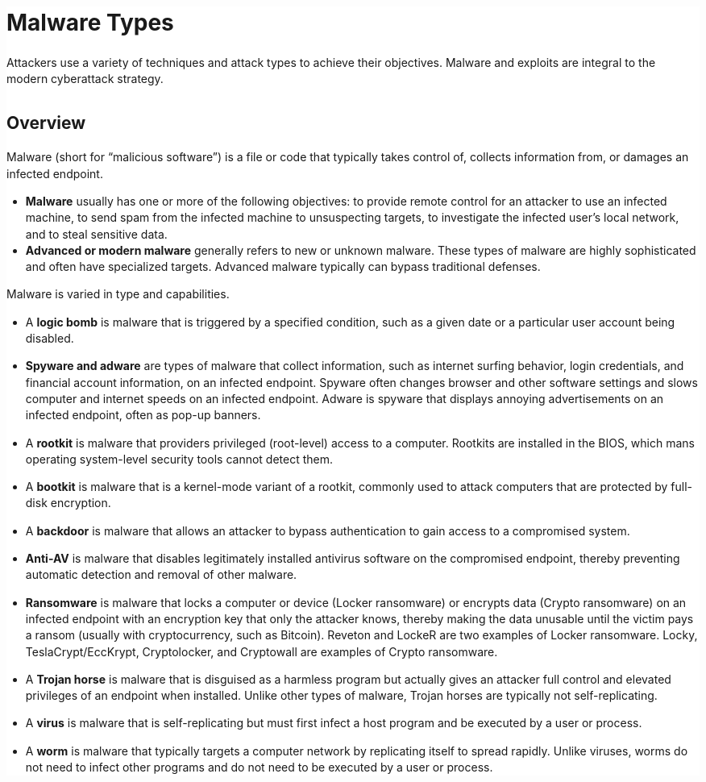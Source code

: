 # Malware Types
Attackers use a variety of techniques and attack types to achieve their objectives. Malware and exploits are integral to the modern cyberattack strategy.

## Overview
Malware (short for “malicious software”) is a file or code that typically takes control of, collects information from, or damages an infected endpoint.
- **Malware** usually has one or more of the following objectives: to provide remote control for an attacker to use an infected machine, to send spam from the infected machine to unsuspecting targets, to investigate the infected user’s local network, and to steal sensitive data.
- **Advanced or modern malware** generally refers to new or unknown malware. These types of malware are highly sophisticated and often have specialized targets. Advanced malware typically can bypass traditional defenses.

Malware is varied in type and capabilities.

- A **logic bomb** is malware that is triggered by a specified condition, such as a given date or a particular user account being disabled.

- **Spyware and adware** are types of malware that collect information, such as internet surfing behavior, login credentials, and financial account information, on an infected endpoint. Spyware often changes browser and other software settings and slows computer and internet speeds on an infected endpoint. Adware is spyware that displays annoying advertisements on an infected endpoint, often as pop-up banners.

- A **rootkit** is malware that providers privileged (root-level) access to a computer. Rootkits are installed in the BIOS, which mans operating system-level security tools cannot detect them.

- A **bootkit** is malware that is a kernel-mode variant of a rootkit, commonly used to attack computers that are protected by full-disk encryption.

- A **backdoor** is malware that allows an attacker to bypass authentication to gain access to a compromised system.

- **Anti-AV** is malware that disables legitimately installed antivirus software on the compromised endpoint, thereby preventing automatic detection and removal of other malware.

- **Ransomware** is malware that locks a computer or device (Locker ransomware) or encrypts data (Crypto ransomware) on an infected endpoint with an encryption key that only the attacker knows, thereby making the data unusable until the victim pays a ransom (usually with cryptocurrency, such as Bitcoin). Reveton and LockeR are two examples of Locker ransomware. Locky, TeslaCrypt/EccKrypt, Cryptolocker, and Cryptowall are examples of Crypto ransomware.

- A **Trojan horse** is malware that is disguised as a harmless program but actually gives an attacker full control and elevated privileges of an endpoint when installed. Unlike other types of malware, Trojan horses are typically not self-replicating.

- A **virus** is malware that is self-replicating but must first infect a host program and be executed by a user or process.

- A **worm** is malware that typically targets a computer network by replicating itself to spread rapidly. Unlike viruses, worms do not need to infect other programs and do not need to be executed by a user or process.
